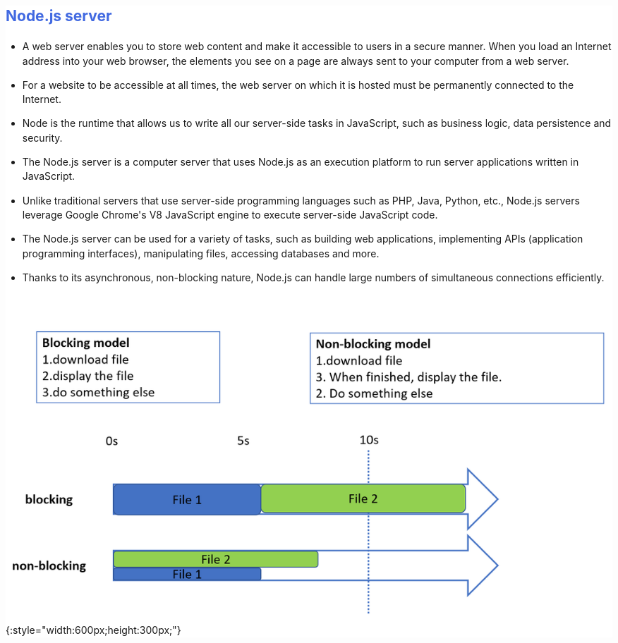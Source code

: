 ## <div style="color: Royalblue;"> Node.js server </div>

- A web server enables you to store web content and make it accessible to users in a secure manner. When you load an Internet address into your web browser, the elements you see on a page are always sent to your computer from a web server.

- For a website to be accessible at all times, the web server on which it is hosted must be permanently connected to the Internet.

- Node is the runtime that allows us to write all our server-side tasks in JavaScript, such as business logic, data persistence and security.

- The Node.js server is a computer server that uses Node.js as an execution platform to run server applications written in JavaScript. <br>

- Unlike traditional servers that use server-side programming languages such as PHP, Java, Python, etc., Node.js servers leverage Google Chrome's V8 JavaScript engine to execute server-side JavaScript code.<br>

- The Node.js server can be used for a variety of tasks, such as building web applications, implementing APIs (application programming interfaces), manipulating files, accessing databases and more. <br>

- Thanks to its asynchronous, non-blocking nature, Node.js can handle large numbers of simultaneous connections efficiently.<br>


![bloquant_non_bloquant](bloquant_non_bloquant.png){:style="width:600px;height:300px;"}</br>
